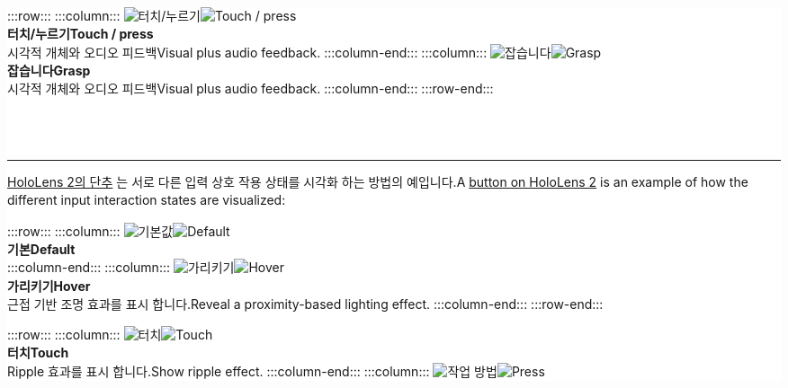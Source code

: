 :::row:::
    :::column:::
        <span data-ttu-id="5e5c1-162">![터치/누르기](images/640px-interactibleobject-states-near-press.jpg)</span><span class="sxs-lookup"><span data-stu-id="5e5c1-162">![Touch / press](images/640px-interactibleobject-states-near-press.jpg)</span></span><br>
        <span data-ttu-id="5e5c1-163">**터치/누르기**</span><span class="sxs-lookup"><span data-stu-id="5e5c1-163">**Touch / press**</span></span><br>
        <span data-ttu-id="5e5c1-164">시각적 개체와 오디오 피드백</span><span class="sxs-lookup"><span data-stu-id="5e5c1-164">Visual plus audio feedback.</span></span>
    :::column-end:::
    :::column:::
        <span data-ttu-id="5e5c1-165">![잡습니다](images/640px-interactibleobject-states-near-grasp.jpg)</span><span class="sxs-lookup"><span data-stu-id="5e5c1-165">![Grasp](images/640px-interactibleobject-states-near-grasp.jpg)</span></span><br>
        <span data-ttu-id="5e5c1-166">**잡습니다**</span><span class="sxs-lookup"><span data-stu-id="5e5c1-166">**Grasp**</span></span><br>
        <span data-ttu-id="5e5c1-167">시각적 개체와 오디오 피드백</span><span class="sxs-lookup"><span data-stu-id="5e5c1-167">Visual plus audio feedback.</span></span>
    :::column-end:::
:::row-end:::

<br>

<br>

---

<span data-ttu-id="5e5c1-168">[HoloLens 2의 단추](https://microsoft.github.io/MixedRealityToolkit-Unity/Documentation/README_Button.html) 는 서로 다른 입력 상호 작용 상태를 시각화 하는 방법의 예입니다.</span><span class="sxs-lookup"><span data-stu-id="5e5c1-168">A [button on HoloLens 2](https://microsoft.github.io/MixedRealityToolkit-Unity/Documentation/README_Button.html) is an example of how the different input interaction states are visualized:</span></span>

:::row:::
    :::column:::
        <span data-ttu-id="5e5c1-169">![기본값](images/640px-interactibleobject-pressablebutton-default.jpg)</span><span class="sxs-lookup"><span data-stu-id="5e5c1-169">![Default](images/640px-interactibleobject-pressablebutton-default.jpg)</span></span><br>
        <span data-ttu-id="5e5c1-170">**기본**</span><span class="sxs-lookup"><span data-stu-id="5e5c1-170">**Default**</span></span><br>
    :::column-end:::
    :::column:::
        <span data-ttu-id="5e5c1-171">![가리키기](images/640px-interactibleobject-pressablebutton-hover.jpg)</span><span class="sxs-lookup"><span data-stu-id="5e5c1-171">![Hover](images/640px-interactibleobject-pressablebutton-hover.jpg)</span></span><br>
        <span data-ttu-id="5e5c1-172">**가리키기**</span><span class="sxs-lookup"><span data-stu-id="5e5c1-172">**Hover**</span></span><br>
        <span data-ttu-id="5e5c1-173">근접 기반 조명 효과를 표시 합니다.</span><span class="sxs-lookup"><span data-stu-id="5e5c1-173">Reveal a proximity-based lighting effect.</span></span>
    :::column-end:::
:::row-end:::

:::row:::
    :::column:::
        <span data-ttu-id="5e5c1-174">![터치](images/640px-interactibleobject-pressablebutton-touch.jpg)</span><span class="sxs-lookup"><span data-stu-id="5e5c1-174">![Touch](images/640px-interactibleobject-pressablebutton-touch.jpg)</span></span><br>
        <span data-ttu-id="5e5c1-175">**터치**</span><span class="sxs-lookup"><span data-stu-id="5e5c1-175">**Touch**</span></span><br>
        <span data-ttu-id="5e5c1-176">Ripple 효과를 표시 합니다.</span><span class="sxs-lookup"><span data-stu-id="5e5c1-176">Show ripple effect.</span></span>
    :::column-end:::
    :::column:::
        <span data-ttu-id="5e5c1-177">![작업 방법](images/640px-interactibleobject-pressablebutton-press.jpg)</span><span class="sxs-lookup"><span data-stu-id="5e5c1-177">![Press](images/640px-interactibleobject-pressablebutton-press.jpg)</span></span><br>